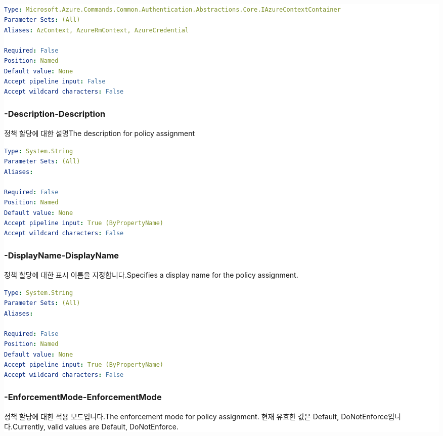 ```yaml
Type: Microsoft.Azure.Commands.Common.Authentication.Abstractions.Core.IAzureContextContainer
Parameter Sets: (All)
Aliases: AzContext, AzureRmContext, AzureCredential

Required: False
Position: Named
Default value: None
Accept pipeline input: False
Accept wildcard characters: False
```

### <span data-ttu-id="1a522-156">-Description</span><span class="sxs-lookup"><span data-stu-id="1a522-156">-Description</span></span>
<span data-ttu-id="1a522-157">정책 할당에 대한 설명</span><span class="sxs-lookup"><span data-stu-id="1a522-157">The description for policy assignment</span></span>

```yaml
Type: System.String
Parameter Sets: (All)
Aliases:

Required: False
Position: Named
Default value: None
Accept pipeline input: True (ByPropertyName)
Accept wildcard characters: False
```

### <span data-ttu-id="1a522-158">-DisplayName</span><span class="sxs-lookup"><span data-stu-id="1a522-158">-DisplayName</span></span>
<span data-ttu-id="1a522-159">정책 할당에 대한 표시 이름을 지정합니다.</span><span class="sxs-lookup"><span data-stu-id="1a522-159">Specifies a display name for the policy assignment.</span></span>

```yaml
Type: System.String
Parameter Sets: (All)
Aliases:

Required: False
Position: Named
Default value: None
Accept pipeline input: True (ByPropertyName)
Accept wildcard characters: False
```

### <span data-ttu-id="1a522-160">-EnforcementMode</span><span class="sxs-lookup"><span data-stu-id="1a522-160">-EnforcementMode</span></span>
<span data-ttu-id="1a522-161">정책 할당에 대한 적용 모드입니다.</span><span class="sxs-lookup"><span data-stu-id="1a522-161">The enforcement mode for policy assignment.</span></span> <span data-ttu-id="1a522-162">현재 유효한 값은 Default, DoNotEnforce입니다.</span><span class="sxs-lookup"><span data-stu-id="1a522-162">Currently, valid values are Default, DoNotEnforce.</span></span>
